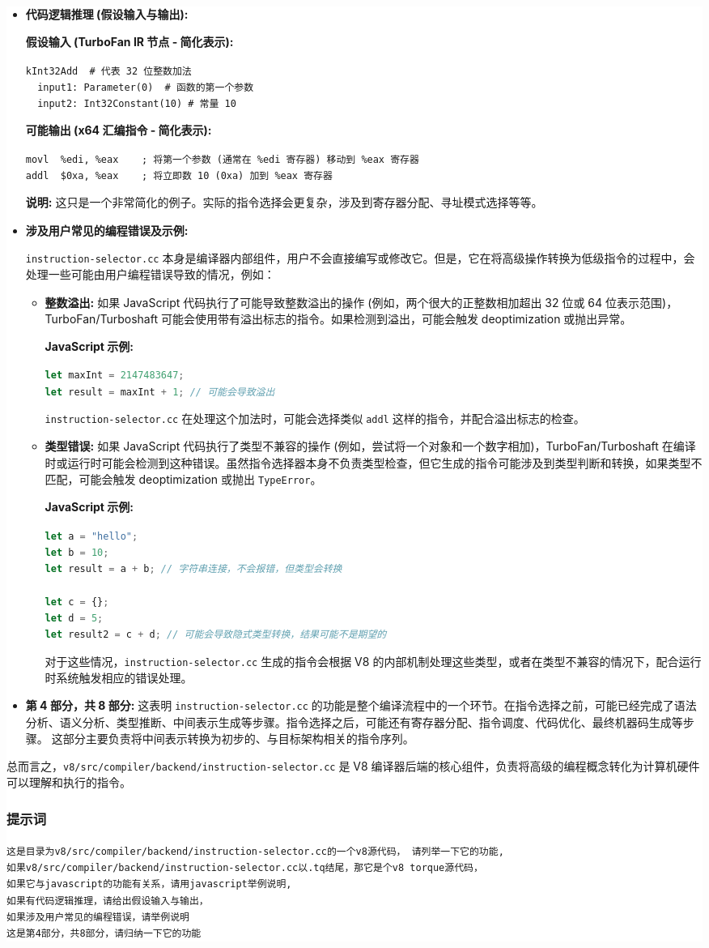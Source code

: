 * **代码逻辑推理 (假设输入与输出):**

   **假设输入 (TurboFan IR 节点 - 简化表示):**

   ```
   kInt32Add  # 代表 32 位整数加法
     input1: Parameter(0)  # 函数的第一个参数
     input2: Int32Constant(10) # 常量 10
   ```

   **可能输出 (x64 汇编指令 - 简化表示):**

   ```assembly
   movl  %edi, %eax    ; 将第一个参数 (通常在 %edi 寄存器) 移动到 %eax 寄存器
   addl  $0xa, %eax    ; 将立即数 10 (0xa) 加到 %eax 寄存器
   ```

   **说明:**  这只是一个非常简化的例子。实际的指令选择会更复杂，涉及到寄存器分配、寻址模式选择等等。

* **涉及用户常见的编程错误及示例:**

   `instruction-selector.cc` 本身是编译器内部组件，用户不会直接编写或修改它。但是，它在将高级操作转换为低级指令的过程中，会处理一些可能由用户编程错误导致的情况，例如：

   * **整数溢出:**  如果 JavaScript 代码执行了可能导致整数溢出的操作 (例如，两个很大的正整数相加超出 32 位或 64 位表示范围)，TurboFan/Turboshaft 可能会使用带有溢出标志的指令。如果检测到溢出，可能会触发 deoptimization 或抛出异常。

     **JavaScript 示例:**

     ```javascript
     let maxInt = 2147483647;
     let result = maxInt + 1; // 可能会导致溢出
     ```

     `instruction-selector.cc` 在处理这个加法时，可能会选择类似 `addl` 这样的指令，并配合溢出标志的检查。

   * **类型错误:**  如果 JavaScript 代码执行了类型不兼容的操作 (例如，尝试将一个对象和一个数字相加)，TurboFan/Turboshaft 在编译时或运行时可能会检测到这种错误。虽然指令选择器本身不负责类型检查，但它生成的指令可能涉及到类型判断和转换，如果类型不匹配，可能会触发 deoptimization 或抛出 `TypeError`。

     **JavaScript 示例:**

     ```javascript
     let a = "hello";
     let b = 10;
     let result = a + b; // 字符串连接，不会报错，但类型会转换

     let c = {};
     let d = 5;
     let result2 = c + d; // 可能会导致隐式类型转换，结果可能不是期望的
     ```

     对于这些情况，`instruction-selector.cc` 生成的指令会根据 V8 的内部机制处理这些类型，或者在类型不兼容的情况下，配合运行时系统触发相应的错误处理。

* **第 4 部分，共 8 部分:**  这表明 `instruction-selector.cc` 的功能是整个编译流程中的一个环节。在指令选择之前，可能已经完成了语法分析、语义分析、类型推断、中间表示生成等步骤。指令选择之后，可能还有寄存器分配、指令调度、代码优化、最终机器码生成等步骤。  这部分主要负责将中间表示转换为初步的、与目标架构相关的指令序列。

总而言之，`v8/src/compiler/backend/instruction-selector.cc` 是 V8 编译器后端的核心组件，负责将高级的编程概念转化为计算机硬件可以理解和执行的指令。

### 提示词
```
这是目录为v8/src/compiler/backend/instruction-selector.cc的一个v8源代码， 请列举一下它的功能, 
如果v8/src/compiler/backend/instruction-selector.cc以.tq结尾，那它是个v8 torque源代码，
如果它与javascript的功能有关系，请用javascript举例说明,
如果有代码逻辑推理，请给出假设输入与输出，
如果涉及用户常见的编程错误，请举例说明
这是第4部分，共8部分，请归纳一下它的功能
```
